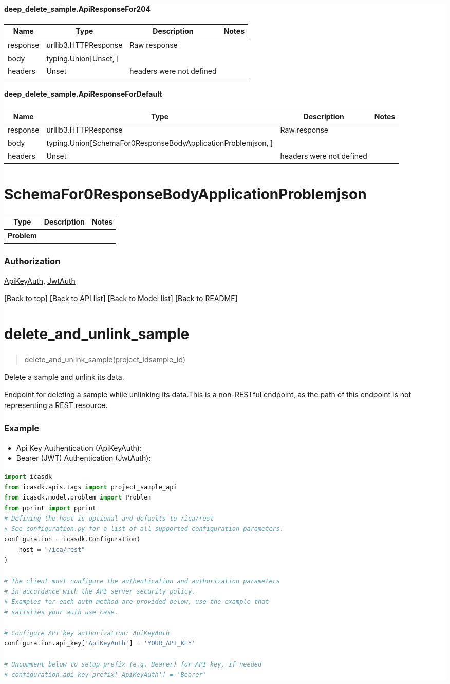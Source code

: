 #### deep_delete_sample.ApiResponseFor204
Name | Type | Description  | Notes
------------- | ------------- | ------------- | -------------
response | urllib3.HTTPResponse | Raw response |
body | typing.Union[Unset, ] |  |
headers | Unset | headers were not defined |

#### deep_delete_sample.ApiResponseForDefault
Name | Type | Description  | Notes
------------- | ------------- | ------------- | -------------
response | urllib3.HTTPResponse | Raw response |
body | typing.Union[SchemaFor0ResponseBodyApplicationProblemjson, ] |  |
headers | Unset | headers were not defined |

# SchemaFor0ResponseBodyApplicationProblemjson
Type | Description  | Notes
------------- | ------------- | -------------
[**Problem**](../../models/Problem.md) |  | 


### Authorization

[ApiKeyAuth](../../../README.md#ApiKeyAuth), [JwtAuth](../../../README.md#JwtAuth)

[[Back to top]](#__pageTop) [[Back to API list]](../../../README.md#documentation-for-api-endpoints) [[Back to Model list]](../../../README.md#documentation-for-models) [[Back to README]](../../../README.md)

# **delete_and_unlink_sample**
<a name="delete_and_unlink_sample"></a>
> delete_and_unlink_sample(project_idsample_id)

Delete a sample and unlink its data.

Endpoint for deleting a sample while unlinking its data.This is a non-RESTful endpoint, as the path of this endpoint is not representing a REST resource.

### Example

* Api Key Authentication (ApiKeyAuth):
* Bearer (JWT) Authentication (JwtAuth):
```python
import icasdk
from icasdk.apis.tags import project_sample_api
from icasdk.model.problem import Problem
from pprint import pprint
# Defining the host is optional and defaults to /ica/rest
# See configuration.py for a list of all supported configuration parameters.
configuration = icasdk.Configuration(
    host = "/ica/rest"
)

# The client must configure the authentication and authorization parameters
# in accordance with the API server security policy.
# Examples for each auth method are provided below, use the example that
# satisfies your auth use case.

# Configure API key authorization: ApiKeyAuth
configuration.api_key['ApiKeyAuth'] = 'YOUR_API_KEY'

# Uncomment below to setup prefix (e.g. Bearer) for API key, if needed
# configuration.api_key_prefix['ApiKeyAuth'] = 'Bearer'

```